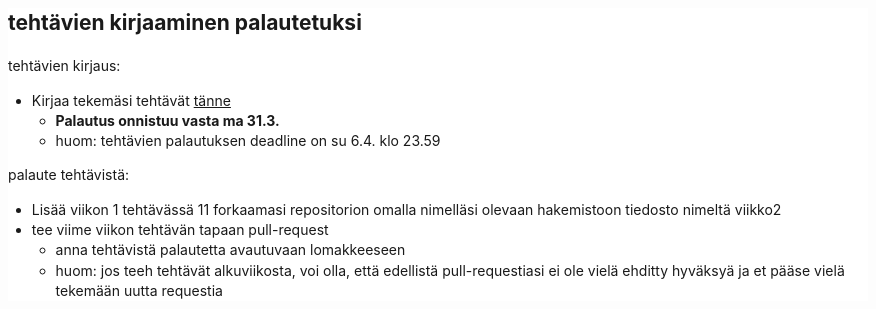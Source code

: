 ## tehtävien kirjaaminen palautetuksi

tehtävien kirjaus:

* Kirjaa tekemäsi tehtävät [tänne](http://ohtustats.herokuapp.com) 
  * **Palautus onnistuu vasta ma 31.3.**
  * huom: tehtävien palautuksen deadline on su 6.4. klo 23.59

palaute tehtävistä:

* Lisää viikon 1 tehtävässä 11 forkaamasi repositorion omalla nimelläsi olevaan hakemistoon tiedosto nimeltä viikko2
* tee viime viikon tehtävän tapaan pull-request
  * anna tehtävistä palautetta avautuvaan lomakkeeseen
  * huom: jos teeh tehtävät alkuviikosta, voi olla, että edellistä pull-requestiasi ei ole vielä ehditty hyväksyä ja et pääse vielä tekemään uutta requestia
